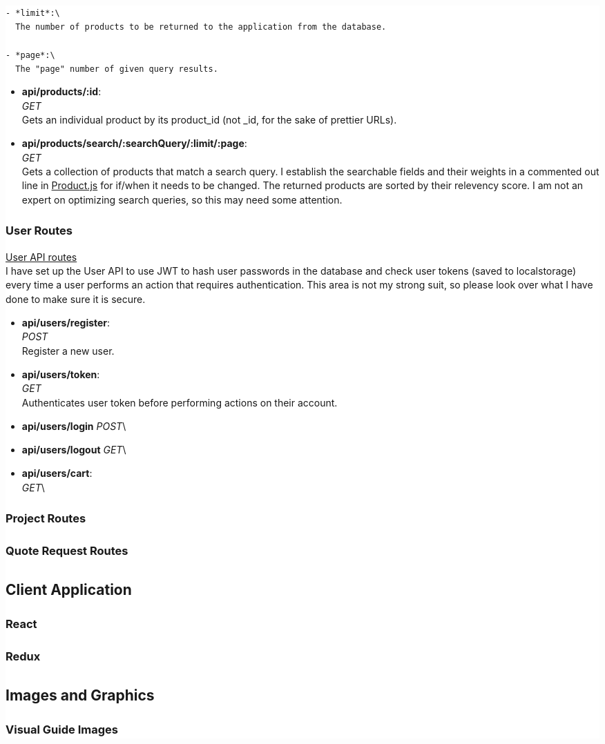     - *limit*:\
      The number of products to be returned to the application from the database.

    - *page*:\
      The "page" number of given query results.

- **api/products/:id**:\
  *GET*\
  Gets an individual product by its product_id (not _id, for the sake of prettier URLs).

- **api/products/search/:searchQuery/:limit/:page**:\
  *GET*\
  Gets a collection of products that match a search query. I establish the searchable fields and their weights in a commented out line in [Product.js](models/Product.js) for if/when it needs to be changed. The returned products are sorted by their relevency score. I am not an expert on optimizing search queries, so this may need some attention.
  
### User Routes
[User API routes](routes/api/userRoutes.js)\
I have set up the User API to use JWT to hash user passwords in the database and check user tokens (saved to localstorage) every time a user performs an action that requires authentication. This area is not my strong suit, so please look over what I have done to make sure it is secure.

- **api/users/register**:\
  *POST*\
  Register a new user.

- **api/users/token**:\
  *GET*\
  Authenticates user token before performing actions on their account.

- **api/users/login**
  *POST*\

- **api/users/logout**
  *GET*\

- **api/users/cart**:\
  *GET*\
  

### Project Routes

### Quote Request Routes

## Client Application

### React

### Redux

## Images and Graphics

### Visual Guide Images